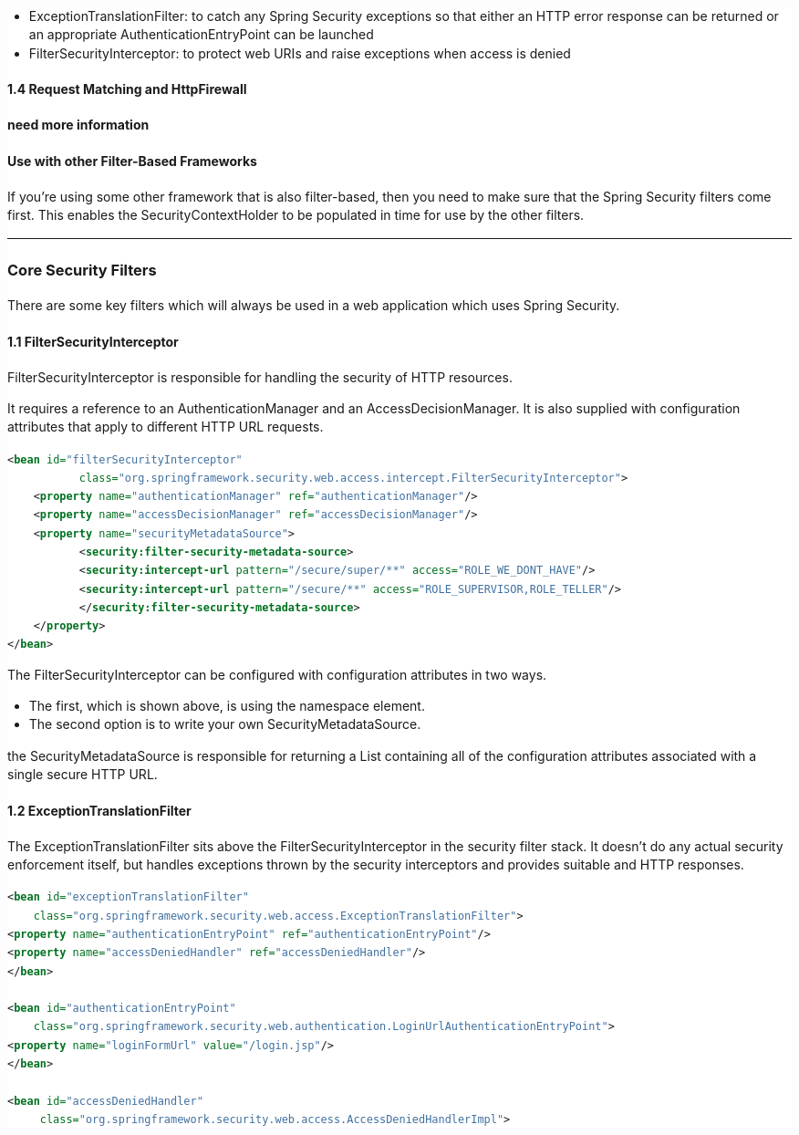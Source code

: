 - ExceptionTranslationFilter: to catch any Spring Security exceptions so that either an HTTP error response can be returned or an appropriate AuthenticationEntryPoint can be launched
- FilterSecurityInterceptor: to protect web URIs and raise exceptions when access is denied


#### 1.4 Request Matching and HttpFirewall

**need more information**

#### Use with other Filter-Based Frameworks
If you’re using some other framework that is also filter-based, then you need to make sure that the Spring Security filters come first. This enables the SecurityContextHolder to be populated in time for use by the other filters.

---
### Core Security Filters

There are some key filters which will always be used in a web application which uses Spring Security.

#### 1.1 FilterSecurityInterceptor
FilterSecurityInterceptor is responsible for handling the security of HTTP resources.

 It requires a reference to an AuthenticationManager and an AccessDecisionManager. It is also supplied with configuration attributes that apply to different HTTP URL requests.

 ```xml
 <bean id="filterSecurityInterceptor"
 	        class="org.springframework.security.web.access.intercept.FilterSecurityInterceptor">
     <property name="authenticationManager" ref="authenticationManager"/>
     <property name="accessDecisionManager" ref="accessDecisionManager"/>
     <property name="securityMetadataSource">
         	<security:filter-security-metadata-source>
         	<security:intercept-url pattern="/secure/super/**" access="ROLE_WE_DONT_HAVE"/>
         	<security:intercept-url pattern="/secure/**" access="ROLE_SUPERVISOR,ROLE_TELLER"/>
         	</security:filter-security-metadata-source>
     </property>
 </bean>
 ```
The FilterSecurityInterceptor can be configured with configuration attributes in two ways.
- The first, which is shown above, is using the <filter-security-metadata-source> namespace element.
- The second option is to write your own SecurityMetadataSource.

 the SecurityMetadataSource is responsible for returning a List<ConfigAttribute> containing all of the configuration attributes associated with a single secure HTTP URL.


 #### 1.2 ExceptionTranslationFilter
The ExceptionTranslationFilter sits above the FilterSecurityInterceptor in the security filter stack. It doesn’t do any actual security enforcement itself, but handles exceptions thrown by the security interceptors and provides suitable and HTTP responses.

```xml
<bean id="exceptionTranslationFilter"
    class="org.springframework.security.web.access.ExceptionTranslationFilter">
<property name="authenticationEntryPoint" ref="authenticationEntryPoint"/>
<property name="accessDeniedHandler" ref="accessDeniedHandler"/>
</bean>

<bean id="authenticationEntryPoint"
    class="org.springframework.security.web.authentication.LoginUrlAuthenticationEntryPoint">
<property name="loginFormUrl" value="/login.jsp"/>
</bean>

<bean id="accessDeniedHandler"
	 class="org.springframework.security.web.access.AccessDeniedHandlerImpl">
```